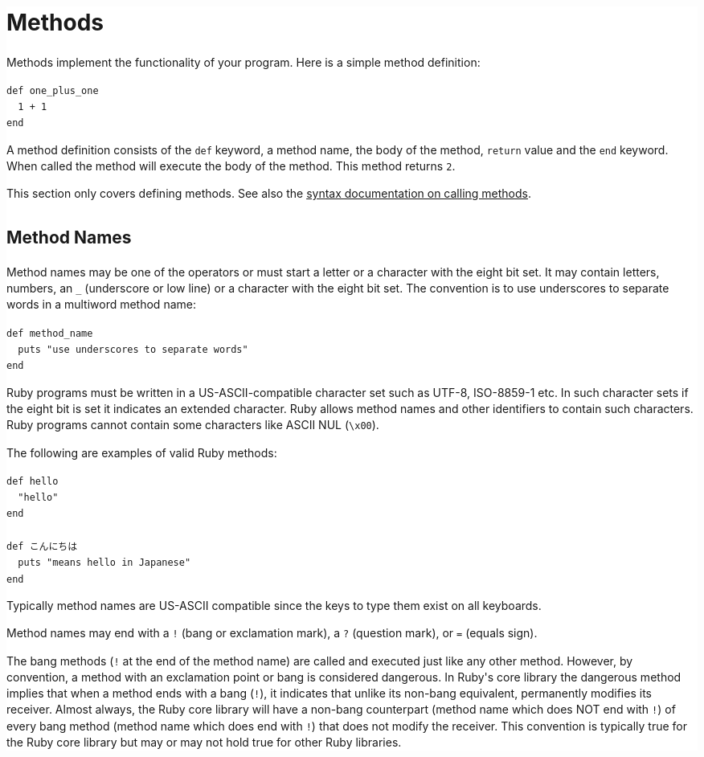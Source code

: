 # Methods

Methods implement the functionality of your program.  Here is a simple method
definition:

    def one_plus_one
      1 + 1
    end

A method definition consists of the `def` keyword, a method name, the body of
the method, `return` value and the `end` keyword.  When called the method will
execute the body of the method.  This method returns `2`.

This section only covers defining methods.  See also the [syntax documentation
on calling methods](rdoc-ref:syntax/calling_methods.rdoc).

## Method Names

Method names may be one of the operators or must start a letter or a character
with the eight bit set. It may contain letters, numbers, an `_` (underscore or
low line) or a character with the eight bit set. The convention is to use
underscores to separate words in a multiword method name:

    def method_name
      puts "use underscores to separate words"
    end

Ruby programs must be written in a US-ASCII-compatible character set such as
UTF-8, ISO-8859-1 etc. In such character sets if the eight bit is set it
indicates an extended character. Ruby allows method names and other
identifiers to contain such characters. Ruby programs cannot contain some
characters like ASCII NUL (`\x00`).

The following are examples of valid Ruby methods:

    def hello
      "hello"
    end

    def こんにちは
      puts "means hello in Japanese"
    end

Typically method names are US-ASCII compatible since the keys to type them
exist on all keyboards.

Method names may end with a `!` (bang or exclamation mark), a `?` (question
mark), or `=` (equals sign).

The bang methods (`!` at the end of the method name) are called and executed
just like any other method. However, by convention, a method with an
exclamation point or bang is considered dangerous. In Ruby's core library the
dangerous method implies that when a method ends with a bang (`!`), it
indicates that unlike its non-bang equivalent, permanently modifies its
receiver. Almost always, the Ruby core library will have a non-bang
counterpart (method name which does NOT end with `!`) of every bang method
(method name which does end with `!`) that does not modify the receiver. This
convention is typically true for the Ruby core library but may or may not hold
true for other Ruby libraries.
